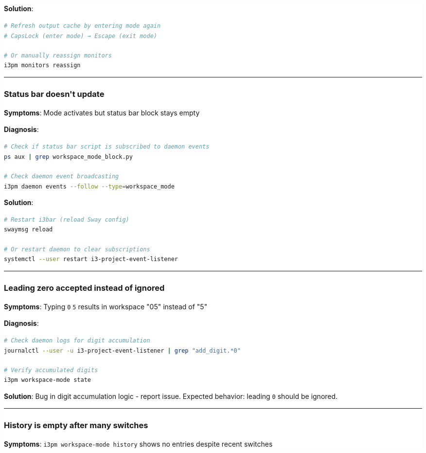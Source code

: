 **Solution**:
```bash
# Refresh output cache by entering mode again
# CapsLock (enter mode) → Escape (exit mode)

# Or manually reassign monitors
i3pm monitors reassign
```

---

### Status bar doesn't update

**Symptoms**: Mode activates but status bar block stays empty

**Diagnosis**:
```bash
# Check if status bar script is subscribed to daemon events
ps aux | grep workspace_mode_block.py

# Check daemon event broadcasting
i3pm daemon events --follow --type=workspace_mode
```

**Solution**:
```bash
# Restart i3bar (reload Sway config)
swaymsg reload

# Or restart daemon to clear subscriptions
systemctl --user restart i3-project-event-listener
```

---

### Leading zero accepted instead of ignored

**Symptoms**: Typing `0` `5` results in workspace "05" instead of "5"

**Diagnosis**:
```bash
# Check daemon logs for digit accumulation
journalctl --user -u i3-project-event-listener | grep "add_digit.*0"

# Verify accumulated digits
i3pm workspace-mode state
```

**Solution**: Bug in digit accumulation logic - report issue. Expected behavior: leading `0` should be ignored.

---

### History is empty after many switches

**Symptoms**: `i3pm workspace-mode history` shows no entries despite recent switches
